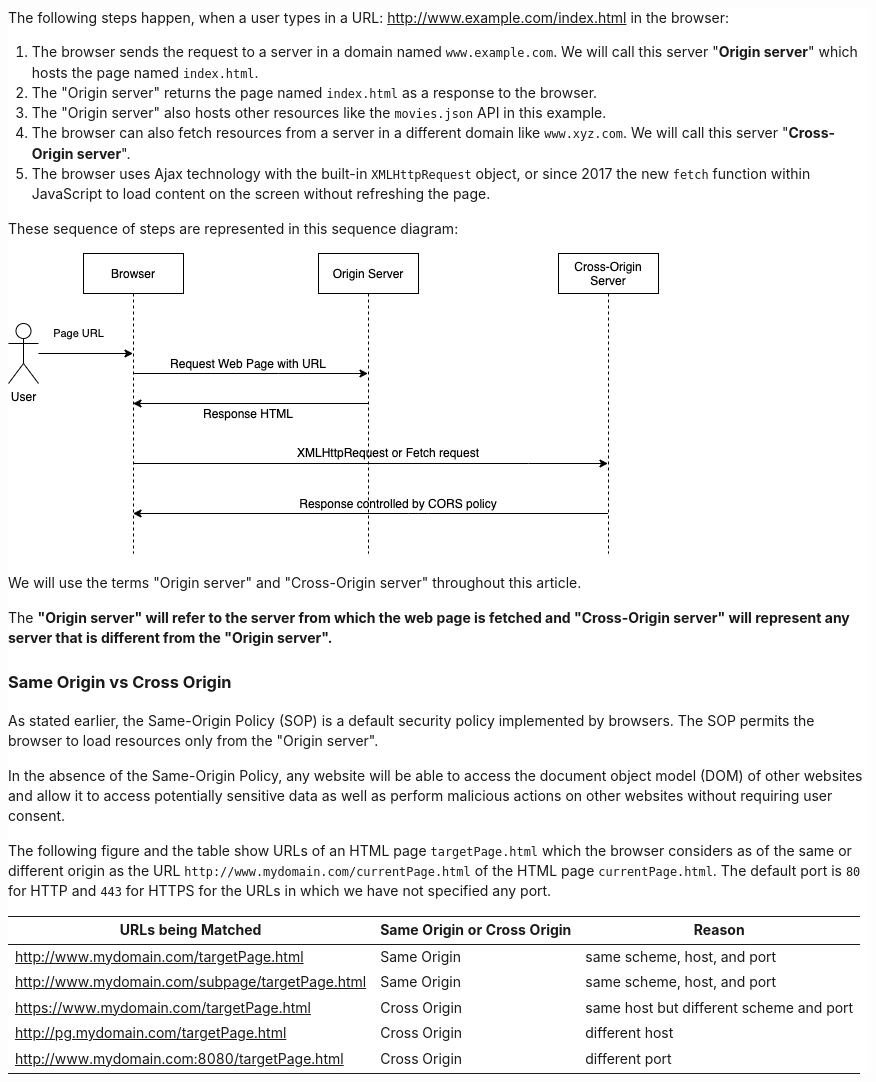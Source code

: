 The following steps happen, when a user types in a URL: http://www.example.com/index.html in the browser:
 1. The browser sends the request to a server in a domain named `www.example.com`. We will call this server "**Origin server**" which hosts the page named `index.html`.
 2. The "Origin server" returns the page named `index.html` as a response to the browser.
 3. The "Origin server" also hosts other resources like the `movies.json` API in this example.
 4. The browser can also fetch resources from a server in a different domain like `www.xyz.com`. We will call this server "**Cross-Origin server**".
 5. The browser uses Ajax technology with the built-in `XMLHttpRequest` object, or since 2017 the new `fetch` function within JavaScript to load content on the screen without refreshing the page.

These sequence of steps are represented in this sequence diagram:

![cors seq](/assets/img/posts/cors/seq.png)


We will use the terms "Origin server" and "Cross-Origin server" throughout this article. 

The **"Origin server" will refer to the server from which the web page is fetched and "Cross-Origin server" will represent any server that is different from the "Origin server".**

### Same Origin vs Cross Origin
As stated earlier, the Same-Origin Policy (SOP) is a default security policy implemented by browsers. The SOP permits the browser to load resources only from the "Origin server".

In the absence of the Same-Origin Policy, any website will be able to access the document object model (DOM) of other websites and allow it to access potentially sensitive data as well as perform malicious actions on other websites without requiring user consent.

The following figure and the table show URLs of an HTML page `targetPage.html` which the browser considers as of the same or different origin as the URL `http://www.mydomain.com/currentPage.html` of the HTML page `currentPage.html`. The default port is `80` for HTTP and `443` for HTTPS for the URLs in which we have not specified any port.

|URLs being Matched| Same Origin or Cross Origin| Reason |
|-|-|-|
|http://www.mydomain.com/targetPage.html|Same Origin|same scheme, host, and port|
|http://www.mydomain.com/subpage/targetPage.html|Same Origin|same scheme, host, and port|
|https://www.mydomain.com/targetPage.html|Cross Origin|same host but different scheme and port|
|http://pg.mydomain.com/targetPage.html|Cross Origin|different host|
|http://www.mydomain.com:8080/targetPage.html|Cross Origin|different port|
